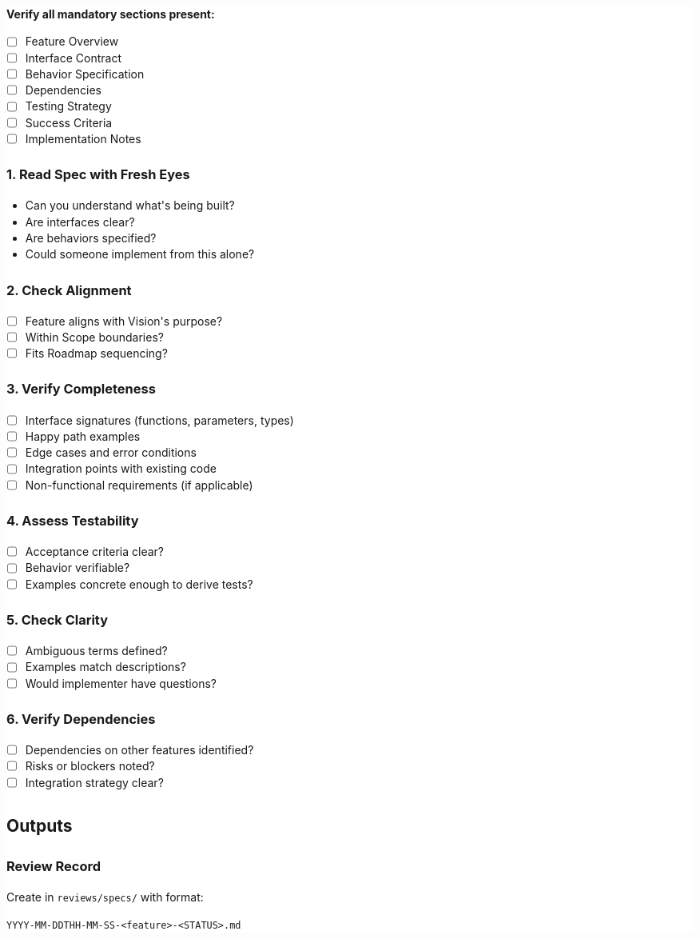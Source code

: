 **Verify all mandatory sections present:**
- [ ] Feature Overview
- [ ] Interface Contract
- [ ] Behavior Specification
- [ ] Dependencies
- [ ] Testing Strategy
- [ ] Success Criteria
- [ ] Implementation Notes

### 1. Read Spec with Fresh Eyes
- Can you understand what's being built?
- Are interfaces clear?
- Are behaviors specified?
- Could someone implement from this alone?

### 2. Check Alignment
- [ ] Feature aligns with Vision's purpose?
- [ ] Within Scope boundaries?
- [ ] Fits Roadmap sequencing?

### 3. Verify Completeness
- [ ] Interface signatures (functions, parameters, types)
- [ ] Happy path examples
- [ ] Edge cases and error conditions
- [ ] Integration points with existing code
- [ ] Non-functional requirements (if applicable)

### 4. Assess Testability
- [ ] Acceptance criteria clear?
- [ ] Behavior verifiable?
- [ ] Examples concrete enough to derive tests?

### 5. Check Clarity
- [ ] Ambiguous terms defined?
- [ ] Examples match descriptions?
- [ ] Would implementer have questions?

### 6. Verify Dependencies
- [ ] Dependencies on other features identified?
- [ ] Risks or blockers noted?
- [ ] Integration strategy clear?

## Outputs

### Review Record
Create in `reviews/specs/` with format:
```
YYYY-MM-DDTHH-MM-SS-<feature>-<STATUS>.md
```
